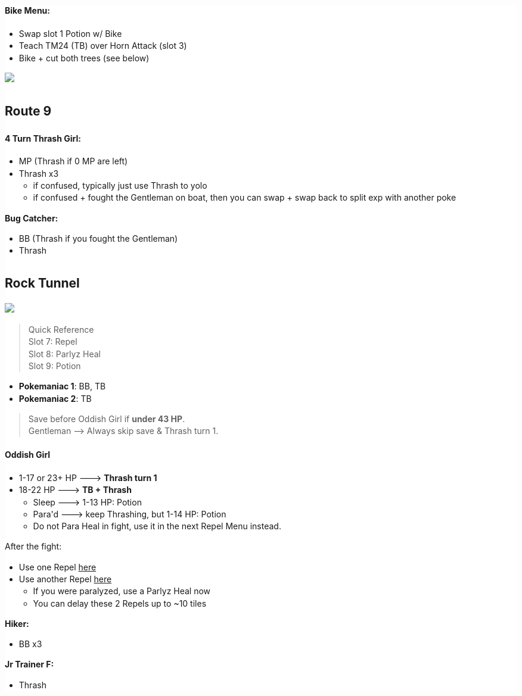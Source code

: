 #### Bike Menu:
- Swap slot 1 Potion w/ Bike
- Teach TM24 (TB) over Horn Attack (slot 3)
- Bike + cut both trees (see below)

<img src="https://pokemon-speedrunning.github.io/speedrun-routes/gen-1/images/classic/Bike4TTG.png">

## Route 9

#### 4 Turn Thrash Girl:
- MP (Thrash if 0 MP are left)
- Thrash x3
     - if confused, typically just use Thrash to yolo 
     - if confused + fought the Gentleman on boat, then you can swap + swap back to split exp with another poke

**Bug Catcher:**
- BB (Thrash if you fought the Gentleman)
- Thrash

## Rock Tunnel

<img src="https://i.imgur.com/gs5N4V5.png">

> Quick Reference     
> Slot 7: Repel      
> Slot 8: Parlyz Heal     
> Slot 9: Potion      

- **Pokemaniac 1**: BB, TB
- **Pokemaniac 2**: TB

> Save before Oddish Girl if **under 43 HP**.      
> Gentleman --> Always skip save & Thrash turn 1.       

#### Oddish Girl
- 1-17 or 23+ HP ---> **Thrash turn 1**
- 18-22 HP ---> **TB + Thrash**
     - Sleep ---> 1-13 HP: Potion
     - Para'd ---> keep Thrashing, but 1-14 HP: Potion
     - Do not Para Heal in fight, use it in the next Repel Menu instead.

After the fight:
- Use one Repel [here](https://gunnermaniac.com/pokeworld?map=232#25/19)
- Use another Repel [here](https://gunnermaniac.com/pokeworld?map=232#8/17)
	- If you were paralyzed, use a Parlyz Heal now
	- You can delay these 2 Repels up to ~10 tiles

**Hiker:**
- BB x3

**Jr Trainer F:**
- Thrash
